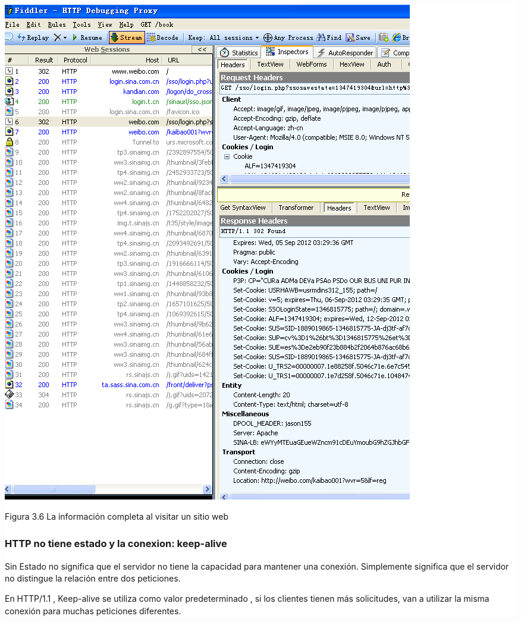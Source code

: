 ![](images/3.1.response.png?raw=true)

Figura 3.6 La información completa al visitar un sitio web

### HTTP no tiene estado y la conexion: keep-alive

Sin Estado no significa que el servidor no tiene la capacidad para mantener una conexión. Simplemente significa que el servidor no distingue la relación entre dos peticiones.

En HTTP/1.1 , Keep-alive se utiliza como valor predeterminado , si los clientes tienen más solicitudes, van a utilizar la misma conexión para muchas peticiones diferentes.
